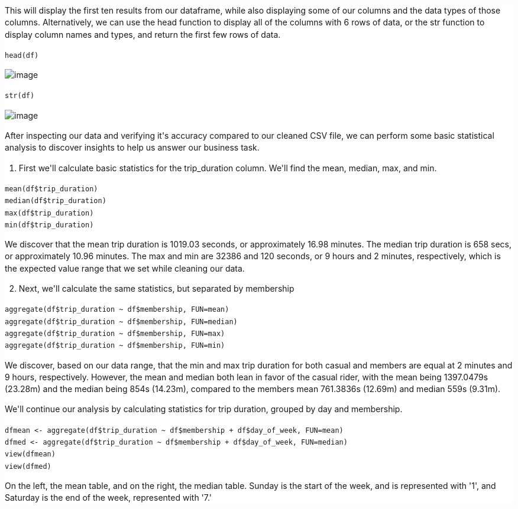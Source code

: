 This will display the first ten results from our dataframe, while also displaying some of our columns and the data types of those columns. Alternatively, we can
use the head function to display all of the columns with 6 rows of data, or the str function to display column names and types, and return the first few rows of data.
```
head(df)
```
![image](https://user-images.githubusercontent.com/31321037/213304971-54219000-b6a3-4bc0-8b04-47b01b83e606.png)

```
str(df)
```
![image](https://user-images.githubusercontent.com/31321037/213305563-7564c335-f595-4406-93c4-e75e228b9c73.png)

After inspecting our data and verifying it's accuracy compared to our cleaned CSV file, we can perform some basic statistical analysis to discover insights to help us answer
our business task.

1) First we'll calculate basic statistics for the trip_duration column. We'll find the mean, median, max, and min.
```
mean(df$trip_duration)
median(df$trip_duration)
max(df$trip_duration)
min(df$trip_duration)
```
We discover that the mean trip duration is 1019.03 seconds, or approximately 16.98 minutes. The median trip duration is 658 secs, or approximately 10.96 minutes.
The max and min are 32386 and 120 seconds, or 9 hours and 2 minutes, respectively, which is the expected value range that we set while cleaning our data.

2) Next, we'll calculate the same statistics, but separated by membership
```
aggregate(df$trip_duration ~ df$membership, FUN=mean)
aggregate(df$trip_duration ~ df$membership, FUN=median)
aggregate(df$trip_duration ~ df$membership, FUN=max)
aggregate(df$trip_duration ~ df$membership, FUN=min)
```
We discover, based on our data range, that the min and max trip duration for both casual and members are equal at 2 minutes and 9 hours, respectively. However, the mean
and median both lean in favor of the casual rider, with the mean being 1397.0479s (23.28m) and the median being 854s (14.23m), compared to the members mean 761.3836s 
(12.69m) and median 559s (9.31m).

We'll continue our analysis by calculating statistics for trip duration, grouped by day and membership.
```
dfmean <- aggregate(df$trip_duration ~ df$membership + df$day_of_week, FUN=mean)
dfmed <- aggregate(df$trip_duration ~ df$membership + df$day_of_week, FUN=median)
view(dfmean)
view(dfmed)
```
On the left, the mean table, and on the right, the median table. Sunday is the start of the week, and is represented with '1', and Saturday is the end of the week, represented
with '7.'

